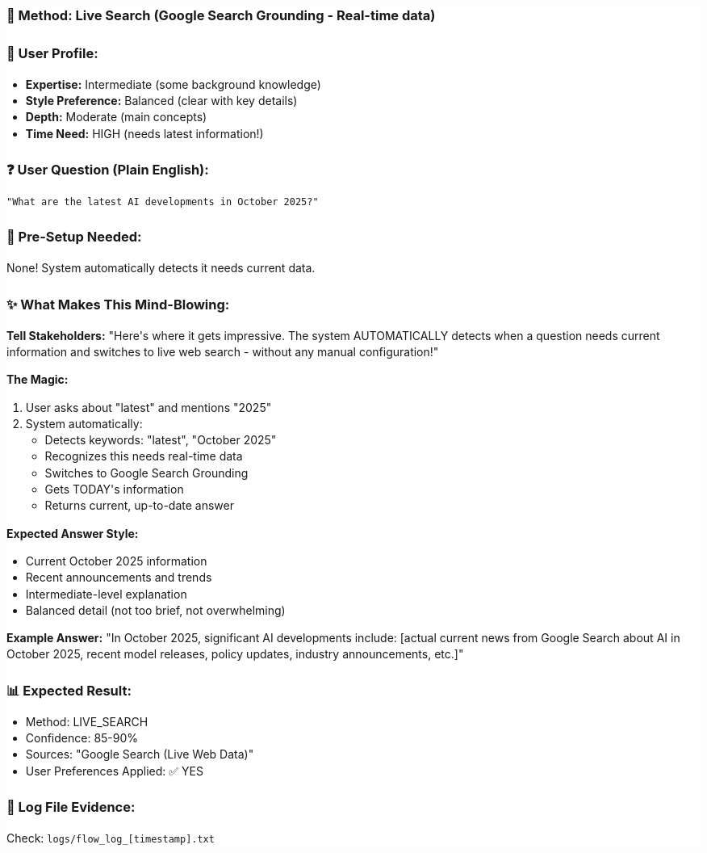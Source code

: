 ### **🎯 Method:** Live Search (Google Search Grounding - Real-time data)

### **👤 User Profile:**
- **Expertise:** Intermediate (some background knowledge)
- **Style Preference:** Balanced (clear with key details)
- **Depth:** Moderate (main concepts)
- **Time Need:** HIGH (needs latest information!)

### **❓ User Question (Plain English):**
```
"What are the latest AI developments in October 2025?"
```

### **📝 Pre-Setup Needed:**
None! System automatically detects it needs current data.

### **✨ What Makes This Mind-Blowing:**

**Tell Stakeholders:**
"Here's where it gets impressive. The system AUTOMATICALLY detects when a question needs current information and switches to live web search - without any manual configuration!"

**The Magic:**
1. User asks about "latest" and mentions "2025"
2. System automatically:
   - Detects keywords: "latest", "October 2025"
   - Recognizes this needs real-time data
   - Switches to Google Search Grounding
   - Gets TODAY's information
   - Returns current, up-to-date answer

**Expected Answer Style:**
- Current October 2025 information
- Recent announcements and trends
- Intermediate-level explanation
- Balanced detail (not too brief, not overwhelming)

**Example Answer:**
"In October 2025, significant AI developments include: [actual current news from Google Search about AI in October 2025, recent model releases, policy updates, industry announcements, etc.]"

### **📊 Expected Result:**
- Method: LIVE_SEARCH
- Confidence: 85-90%
- Sources: "Google Search (Live Web Data)"
- User Preferences Applied: ✅ YES

### **📁 Log File Evidence:**
Check: `logs/flow_log_[timestamp].txt`
